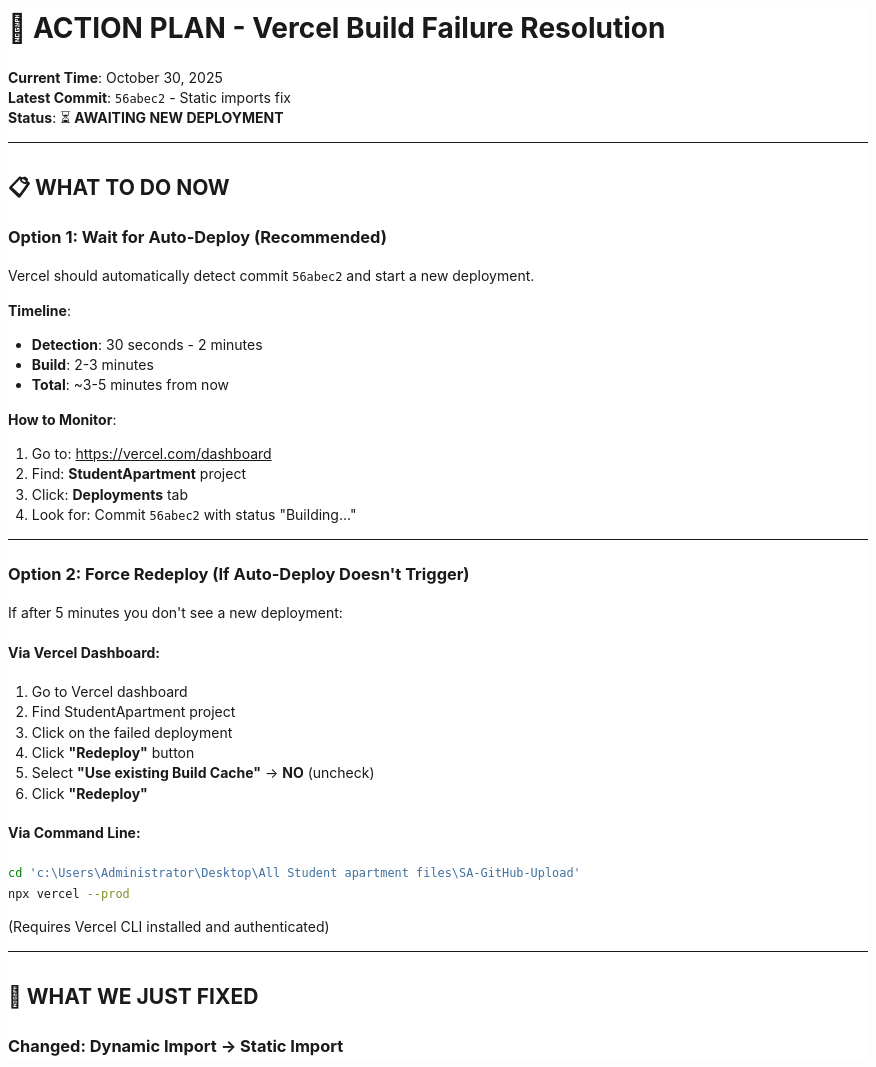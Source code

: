 # 🚨 ACTION PLAN - Vercel Build Failure Resolution

**Current Time**: October 30, 2025  
**Latest Commit**: `56abec2` - Static imports fix  
**Status**: ⏳ **AWAITING NEW DEPLOYMENT**

---

## 📋 **WHAT TO DO NOW**

### **Option 1: Wait for Auto-Deploy (Recommended)**
Vercel should automatically detect commit `56abec2` and start a new deployment.

**Timeline**:
- **Detection**: 30 seconds - 2 minutes
- **Build**: 2-3 minutes
- **Total**: ~3-5 minutes from now

**How to Monitor**:
1. Go to: https://vercel.com/dashboard
2. Find: **StudentApartment** project
3. Click: **Deployments** tab
4. Look for: Commit `56abec2` with status "Building..."

---

### **Option 2: Force Redeploy (If Auto-Deploy Doesn't Trigger)**

If after 5 minutes you don't see a new deployment:

#### **Via Vercel Dashboard**:
1. Go to Vercel dashboard
2. Find StudentApartment project
3. Click on the failed deployment
4. Click **"Redeploy"** button
5. Select **"Use existing Build Cache"** → **NO** (uncheck)
6. Click **"Redeploy"**

#### **Via Command Line**:
```bash
cd 'c:\Users\Administrator\Desktop\All Student apartment files\SA-GitHub-Upload'
npx vercel --prod
```
(Requires Vercel CLI installed and authenticated)

---

## 🔧 **WHAT WE JUST FIXED**

### **Changed**: Dynamic Import → Static Import
